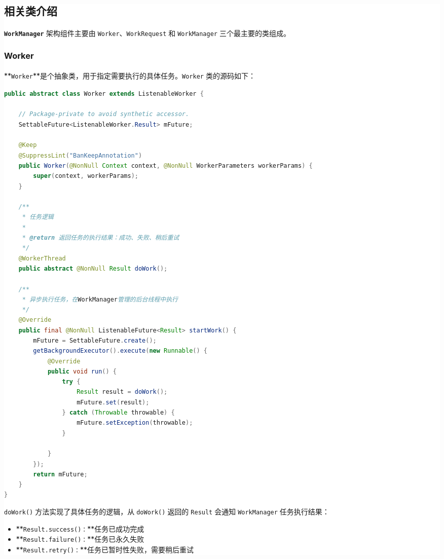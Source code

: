 ## 相关类介绍 ##
**`WorkManager`** 架构组件主要由 `Worker`、`WorkRequest` 和 `WorkManager` 三个最主要的类组成。

### Worker ###
**`Worker`**是个抽象类，用于指定需要执行的具体任务。`Worker` 类的源码如下：
```java
public abstract class Worker extends ListenableWorker {

    // Package-private to avoid synthetic accessor.
    SettableFuture<ListenableWorker.Result> mFuture;

    @Keep
    @SuppressLint("BanKeepAnnotation")
    public Worker(@NonNull Context context, @NonNull WorkerParameters workerParams) {
        super(context, workerParams);
    }

    /**
     * 任务逻辑
     *
     * @return 返回任务的执行结果：成功、失败、稍后重试
     */
    @WorkerThread
    public abstract @NonNull Result doWork();

    /**
     * 异步执行任务，在WorkManager管理的后台线程中执行
     */
    @Override
    public final @NonNull ListenableFuture<Result> startWork() {
        mFuture = SettableFuture.create();
        getBackgroundExecutor().execute(new Runnable() {
            @Override
            public void run() {
                try {
                    Result result = doWork();
                    mFuture.set(result);
                } catch (Throwable throwable) {
                    mFuture.setException(throwable);
                }

            }
        });
        return mFuture;
    }
}
```

`doWork()` 方法实现了具体任务的逻辑，从 `doWork()` 返回的 `Result` 会通知 `WorkManager` 任务执行结果：
 - **`Result.success()：`**任务已成功完成
 - **`Result.failure()：`**任务已永久失败
 - **`Result.retry()：`**任务已暂时性失败，需要稍后重试
